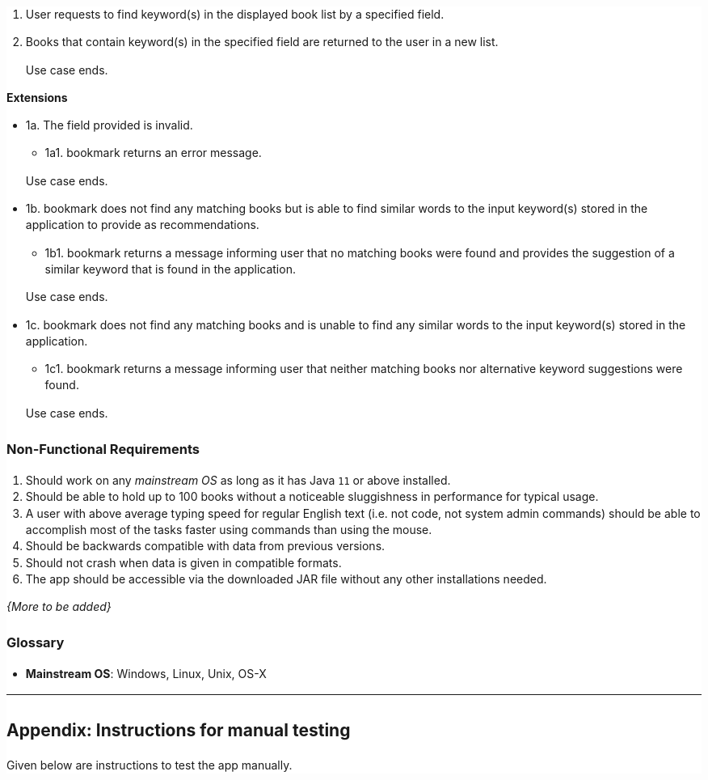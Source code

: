 1. User requests to find keyword(s) in the displayed book list by a specified field.
2. Books that contain keyword(s) in the specified field are returned to the user in a new list.

    Use case ends.
    
**Extensions**

* 1a. The field provided is invalid.

    * 1a1. bookmark returns an error message.

    Use case ends.

 * 1b. bookmark does not find any matching books but is able to find similar words to the input keyword(s) stored in the 
    application to provide as recommendations.

    * 1b1. bookmark returns a message informing user that no matching books were found and provides the suggestion of a 
    similar keyword that is found in the application.

    Use case ends.

 * 1c. bookmark does not find any matching books and is unable to find any similar words to the input keyword(s) stored 
     in the application.

    * 1c1.  bookmark returns a message informing user that neither matching books nor alternative keyword suggestions were found.

    Use case ends.

### Non-Functional Requirements

1.  Should work on any _mainstream OS_ as long as it has Java `11` or above installed.
2.  Should be able to hold up to 100 books without a noticeable sluggishness in performance for typical usage.
3.  A user with above average typing speed for regular English text (i.e. not code, not system admin commands) should be able to accomplish most of the tasks faster using commands than using the mouse.
4.  Should be backwards compatible with data from previous versions.
5.  Should not crash when data is given in compatible formats.
6.  The app should be accessible via the downloaded JAR file without any other installations needed.

*{More to be added}*

### Glossary

* **Mainstream OS**: Windows, Linux, Unix, OS-X

--------------------------------------------------------------------------------------------------------------------

## **Appendix: Instructions for manual testing**

Given below are instructions to test the app manually.
